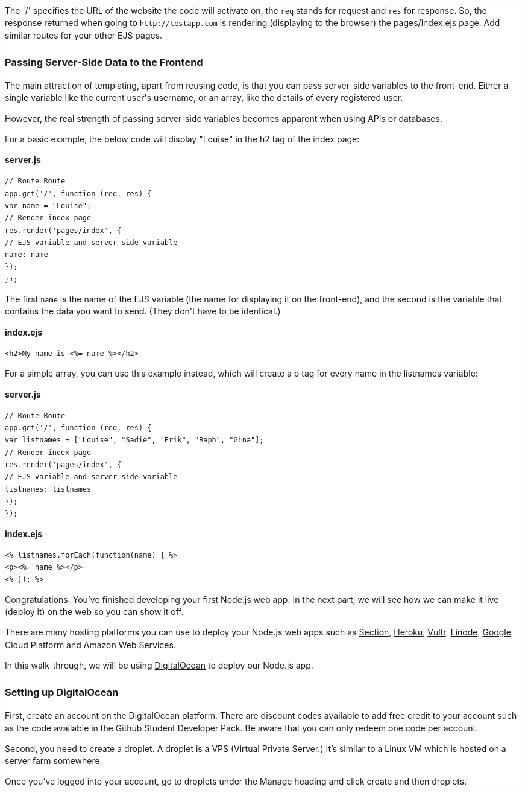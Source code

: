 <p>The '/' specifies the URL of the website the code will activate on, the <code>req</code> stands for request and <code>res</code> for response. So, the response returned when going to <code>http://testapp.com</code> is rendering (displaying to the browser) the pages/index.ejs page. Add similar routes for your other EJS pages.</p>
<h3 id="passingserversidedatatothefrontend">Passing Server-Side Data to the Frontend</h3>
<p>The main attraction of templating, apart from reusing code, is that you can pass server-side variables to the front-end. Either a single variable like the current user's username, or an array, like the details of every registered user.</p>
<p>However, the real strength of passing server-side variables becomes apparent when using APIs or databases.</p>
<p>For a basic example, the below code will display "Louise" in the h2 tag of the index page:</p>
<p><strong>server.js</strong></p>
<pre><code class="language-js">// Route Route
app.get('/', function (req, res) {
var name = "Louise";
// Render index page
res.render('pages/index', {
// EJS variable and server-side variable
name: name
});
});
</code></pre>
<p>The first <code>name</code> is the name of the EJS variable (the name for displaying it on the front-end), and the second is the variable that contains the data you want to send. (They don't have to be identical.)</p>
<p><strong>index.ejs</strong></p>
<pre><code class="language-html">&lt;h2&gt;My name is &lt;%= name %&gt;&lt;/h2&gt;
</code></pre>
<p>For a simple array, you can use this example instead, which will create a p tag for every name in the listnames variable:</p>
<p><strong>server.js</strong></p>
<pre><code class="language-js">// Route Route
app.get('/', function (req, res) {
var listnames = ["Louise", "Sadie", "Erik", "Raph", "Gina"];
// Render index page
res.render('pages/index', {
// EJS variable and server-side variable
listnames: listnames
});
});
</code></pre>
<p><strong>index.ejs</strong></p>
<pre><code class="language-html">&lt;% listnames.forEach(function(name) { %&gt;
&lt;p&gt;&lt;%= name %&gt;&lt;/p&gt;
&lt;% }); %&gt;
</code></pre>
<p>Congratulations. You’ve finished developing your first Node.js web app. In the next part, we will see how we can make it live (deploy it) on the web so you can show it off.</p>
<p>There are many hosting platforms you can use to deploy your Node.js web apps such as <a href="/news/modules/node-js">Section</a>, <a href="https://www.heroku.com">Heroku</a>, <a href="https://www.vultr.com">Vultr</a>, <a href="https://www.linode.com">Linode</a>, <a href="https://console.cloud.google.com">Google Cloud Platform</a> and <a href="https://aws.amazon.com">Amazon Web Services</a>.</p>
<p>In this walk-through, we will be using <a href="https://www.digitalocean.com">DigitalOcean</a> to deploy our Node.js app.</p>
<h3 id="settingupdigitalocean">Setting up DigitalOcean</h3>
<p>First, create an account on the DigitalOcean platform. There are discount codes available to add free credit to your account such as the code available in the Github Student Developer Pack. Be aware that you can only redeem one code per account.</p>
<p>Second, you need to create a droplet. A droplet is a VPS (Virtual Private Server.) It’s similar to a Linux VM which is hosted on a server farm somewhere.</p>
<p>Once you’ve logged into your account, go to droplets under the Manage heading and click create and then droplets.</p>